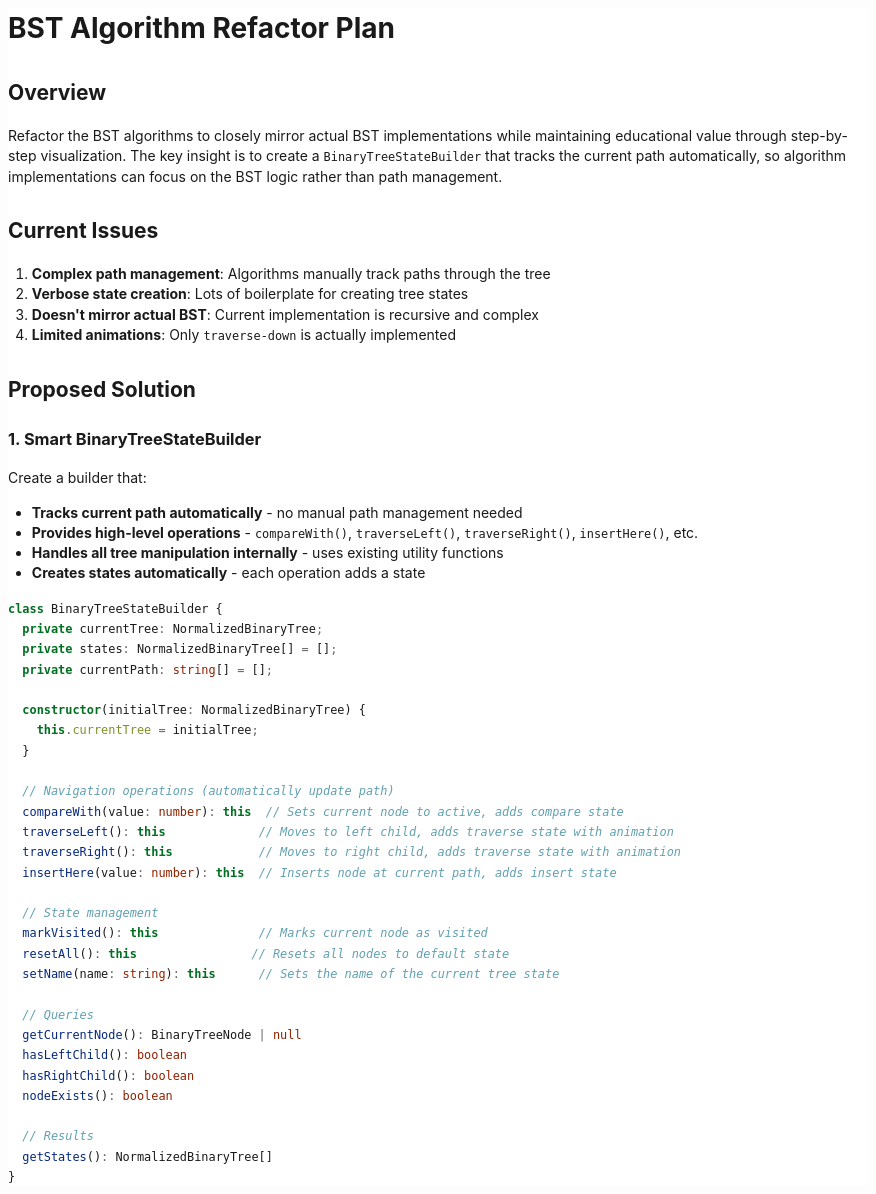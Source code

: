 # BST Algorithm Refactor Plan

## Overview
Refactor the BST algorithms to closely mirror actual BST implementations while maintaining educational value through step-by-step visualization. The key insight is to create a `BinaryTreeStateBuilder` that tracks the current path automatically, so algorithm implementations can focus on the BST logic rather than path management.

## Current Issues
1. **Complex path management**: Algorithms manually track paths through the tree
2. **Verbose state creation**: Lots of boilerplate for creating tree states
3. **Doesn't mirror actual BST**: Current implementation is recursive and complex
4. **Limited animations**: Only `traverse-down` is actually implemented

## Proposed Solution

### 1. Smart BinaryTreeStateBuilder
Create a builder that:
- **Tracks current path automatically** - no manual path management needed
- **Provides high-level operations** - `compareWith()`, `traverseLeft()`, `traverseRight()`, `insertHere()`, etc.
- **Handles all tree manipulation internally** - uses existing utility functions
- **Creates states automatically** - each operation adds a state

```typescript
class BinaryTreeStateBuilder {
  private currentTree: NormalizedBinaryTree;
  private states: NormalizedBinaryTree[] = [];
  private currentPath: string[] = [];

  constructor(initialTree: NormalizedBinaryTree) {
    this.currentTree = initialTree;
  }

  // Navigation operations (automatically update path)
  compareWith(value: number): this  // Sets current node to active, adds compare state
  traverseLeft(): this             // Moves to left child, adds traverse state with animation
  traverseRight(): this            // Moves to right child, adds traverse state with animation
  insertHere(value: number): this  // Inserts node at current path, adds insert state
  
  // State management
  markVisited(): this              // Marks current node as visited
  resetAll(): this                // Resets all nodes to default state
  setName(name: string): this      // Sets the name of the current tree state
  
  // Queries
  getCurrentNode(): BinaryTreeNode | null
  hasLeftChild(): boolean
  hasRightChild(): boolean
  nodeExists(): boolean
  
  // Results
  getStates(): NormalizedBinaryTree[]
}
```
